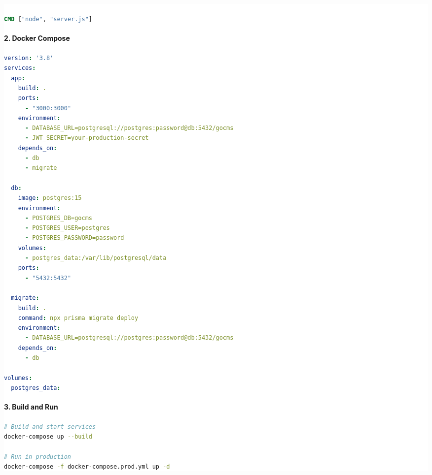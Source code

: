 ```dockerfile

CMD ["node", "server.js"]
```

#### 2. Docker Compose

```yaml
version: '3.8'
services:
  app:
    build: .
    ports:
      - "3000:3000"
    environment:
      - DATABASE_URL=postgresql://postgres:password@db:5432/gocms
      - JWT_SECRET=your-production-secret
    depends_on:
      - db
      - migrate
    
  db:
    image: postgres:15
    environment:
      - POSTGRES_DB=gocms
      - POSTGRES_USER=postgres
      - POSTGRES_PASSWORD=password
    volumes:
      - postgres_data:/var/lib/postgresql/data
    ports:
      - "5432:5432"
      
  migrate:
    build: .
    command: npx prisma migrate deploy
    environment:
      - DATABASE_URL=postgresql://postgres:password@db:5432/gocms
    depends_on:
      - db

volumes:
  postgres_data:
```

#### 3. Build and Run

```bash
# Build and start services
docker-compose up --build

# Run in production
docker-compose -f docker-compose.prod.yml up -d
```
